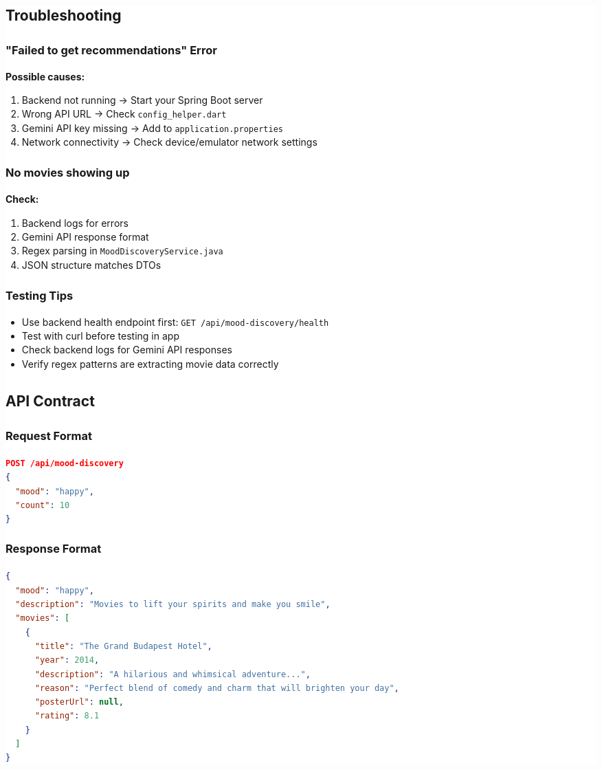 ## Troubleshooting

### "Failed to get recommendations" Error
**Possible causes:**
1. Backend not running → Start your Spring Boot server
2. Wrong API URL → Check `config_helper.dart`
3. Gemini API key missing → Add to `application.properties`
4. Network connectivity → Check device/emulator network settings

### No movies showing up
**Check:**
1. Backend logs for errors
2. Gemini API response format
3. Regex parsing in `MoodDiscoveryService.java`
4. JSON structure matches DTOs

### Testing Tips
- Use backend health endpoint first: `GET /api/mood-discovery/health`
- Test with curl before testing in app
- Check backend logs for Gemini API responses
- Verify regex patterns are extracting movie data correctly

## API Contract

### Request Format
```json
POST /api/mood-discovery
{
  "mood": "happy",
  "count": 10
}
```

### Response Format
```json
{
  "mood": "happy",
  "description": "Movies to lift your spirits and make you smile",
  "movies": [
    {
      "title": "The Grand Budapest Hotel",
      "year": 2014,
      "description": "A hilarious and whimsical adventure...",
      "reason": "Perfect blend of comedy and charm that will brighten your day",
      "posterUrl": null,
      "rating": 8.1
    }
  ]
}
```

